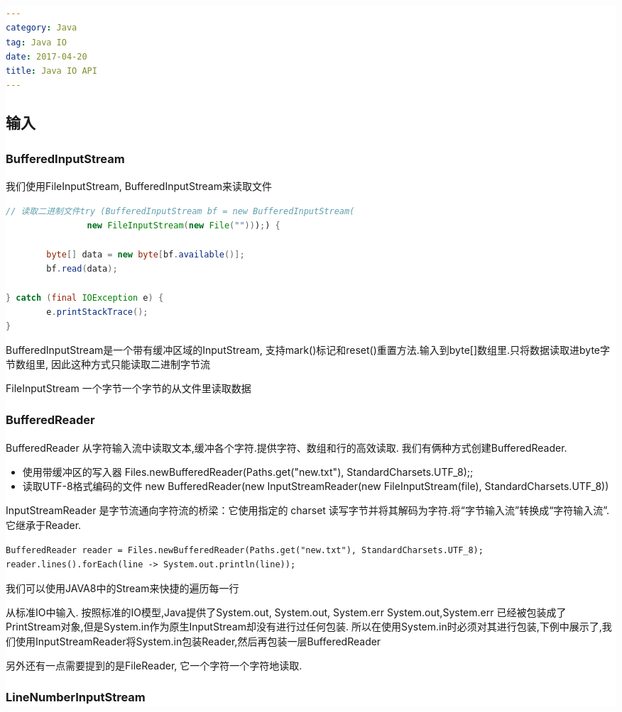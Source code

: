```yaml
---
category: Java
tag: Java IO
date: 2017-04-20
title: Java IO API
---
```




## 输入

### BufferedInputStream

我们使用FileInputStream, BufferedInputStream来读取文件
```java
// 读取二进制文件try (BufferedInputStream bf = new BufferedInputStream(
                new FileInputStream(new File("")));) {

        byte[] data = new byte[bf.available()];
        bf.read(data);

} catch (final IOException e) {
        e.printStackTrace();
}
```

BufferedInputStream是一个带有缓冲区域的InputStream, 支持mark()标记和reset()重置方法.输入到byte[]数组里.只将数据读取进byte字节数组里, 因此这种方式只能读取二进制字节流

FileInputStream 一个字节一个字节的从文件里读取数据

### BufferedReader

BufferedReader 从字符输入流中读取文本,缓冲各个字符.提供字符、数组和行的高效读取. 我们有俩种方式创建BufferedReader.
* 使用带缓冲区的写入器 Files.newBufferedReader(Paths.get("new.txt"), StandardCharsets.UTF_8);;
* 读取UTF-8格式编码的文件 new BufferedReader(new InputStreamReader(new FileInputStream(file), StandardCharsets.UTF_8))

InputStreamReader 是字节流通向字符流的桥梁：它使用指定的 charset 读写字节并将其解码为字符.将“字节输入流”转换成“字符输入流”.它继承于Reader.

```
BufferedReader reader = Files.newBufferedReader(Paths.get("new.txt"), StandardCharsets.UTF_8);
reader.lines().forEach(line -> System.out.println(line));
```

我们可以使用JAVA8中的Stream来快捷的遍历每一行

从标准IO中输入. 按照标准的IO模型,Java提供了System.out, System.out, System.err System.out,System.err 已经被包装成了PrintStream对象,但是System.in作为原生InputStream却没有进行过任何包装. 所以在使用System.in时必须对其进行包装,下例中展示了,我们使用InputStreamReader将System.in包装Reader,然后再包装一层BufferedReader

另外还有一点需要提到的是FileReader, 它一个字符一个字符地读取.

### LineNumberInputStream
